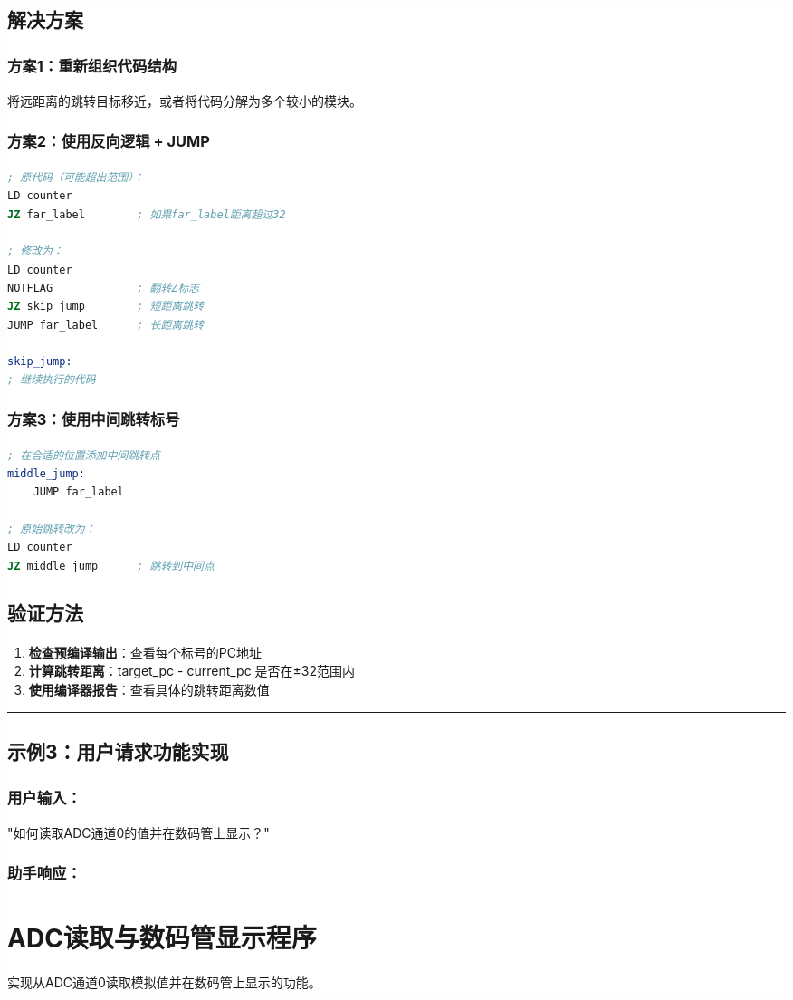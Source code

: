 ## 解决方案

### 方案1：重新组织代码结构
将远距离的跳转目标移近，或者将代码分解为多个较小的模块。

### 方案2：使用反向逻辑 + JUMP
```asm
; 原代码（可能超出范围）：
LD counter
JZ far_label        ; 如果far_label距离超过32

; 修改为：
LD counter
NOTFLAG             ; 翻转Z标志
JZ skip_jump        ; 短距离跳转
JUMP far_label      ; 长距离跳转

skip_jump:
; 继续执行的代码
```

### 方案3：使用中间跳转标号
```asm
; 在合适的位置添加中间跳转点
middle_jump:
    JUMP far_label

; 原始跳转改为：
LD counter
JZ middle_jump      ; 跳转到中间点
```

## 验证方法
1. **检查预编译输出**：查看每个标号的PC地址
2. **计算跳转距离**：target_pc - current_pc 是否在±32范围内
3. **使用编译器报告**：查看具体的跳转距离数值

---

## 示例3：用户请求功能实现

### 用户输入：
"如何读取ADC通道0的值并在数码管上显示？"

### 助手响应：

# ADC读取与数码管显示程序
实现从ADC通道0读取模拟值并在数码管上显示的功能。
